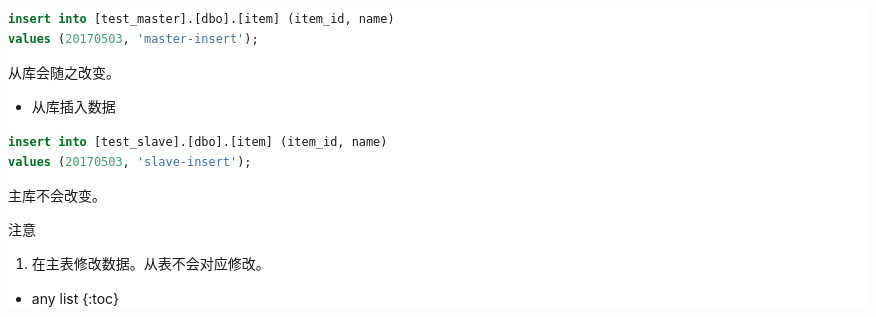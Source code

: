 ```sql
insert into [test_master].[dbo].[item] (item_id, name)
values (20170503, 'master-insert');
```

从库会随之改变。


- 从库插入数据

```sql
insert into [test_slave].[dbo].[item] (item_id, name)
values (20170503, 'slave-insert');
```

主库不会改变。


<lable class="label label-warning">注意</label>

1. 在主表修改数据。从表不会对应修改。




* any list
{:toc}
